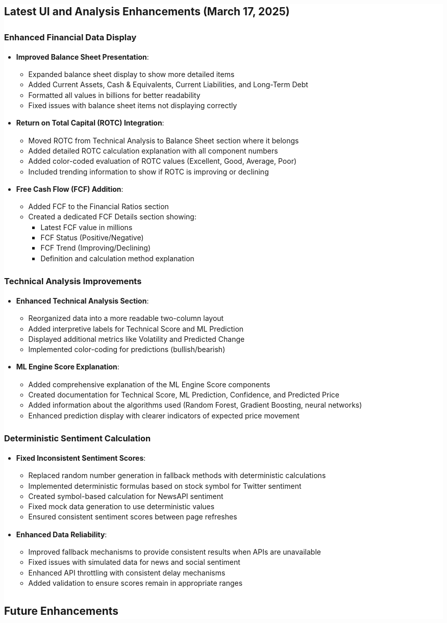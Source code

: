 ## Latest UI and Analysis Enhancements (March 17, 2025)

### Enhanced Financial Data Display
- **Improved Balance Sheet Presentation**:
  - Expanded balance sheet display to show more detailed items
  - Added Current Assets, Cash & Equivalents, Current Liabilities, and Long-Term Debt
  - Formatted all values in billions for better readability
  - Fixed issues with balance sheet items not displaying correctly

- **Return on Total Capital (ROTC) Integration**:
  - Moved ROTC from Technical Analysis to Balance Sheet section where it belongs
  - Added detailed ROTC calculation explanation with all component numbers
  - Added color-coded evaluation of ROTC values (Excellent, Good, Average, Poor)
  - Included trending information to show if ROTC is improving or declining

- **Free Cash Flow (FCF) Addition**:
  - Added FCF to the Financial Ratios section
  - Created a dedicated FCF Details section showing:
    - Latest FCF value in millions
    - FCF Status (Positive/Negative)
    - FCF Trend (Improving/Declining)
    - Definition and calculation method explanation

### Technical Analysis Improvements
- **Enhanced Technical Analysis Section**:
  - Reorganized data into a more readable two-column layout
  - Added interpretive labels for Technical Score and ML Prediction
  - Displayed additional metrics like Volatility and Predicted Change
  - Implemented color-coding for predictions (bullish/bearish)

- **ML Engine Score Explanation**:
  - Added comprehensive explanation of the ML Engine Score components
  - Created documentation for Technical Score, ML Prediction, Confidence, and Predicted Price
  - Added information about the algorithms used (Random Forest, Gradient Boosting, neural networks)
  - Enhanced prediction display with clearer indicators of expected price movement

### Deterministic Sentiment Calculation
- **Fixed Inconsistent Sentiment Scores**:
  - Replaced random number generation in fallback methods with deterministic calculations
  - Implemented deterministic formulas based on stock symbol for Twitter sentiment
  - Created symbol-based calculation for NewsAPI sentiment
  - Fixed mock data generation to use deterministic values
  - Ensured consistent sentiment scores between page refreshes

- **Enhanced Data Reliability**:
  - Improved fallback mechanisms to provide consistent results when APIs are unavailable
  - Fixed issues with simulated data for news and social sentiment
  - Enhanced API throttling with consistent delay mechanisms
  - Added validation to ensure scores remain in appropriate ranges

## Future Enhancements
